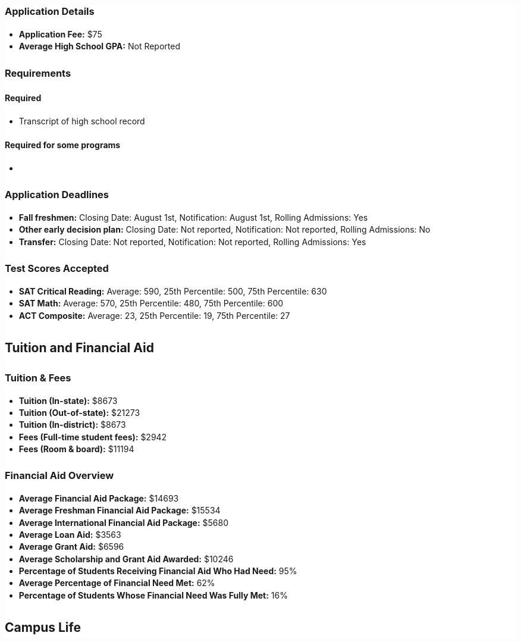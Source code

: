 ### Application Details

- **Application Fee:** $75
- **Average High School GPA:** Not Reported

### Requirements

#### Required

- Transcript of high school record

#### Required for some programs

-

### Application Deadlines

- **Fall freshmen:** Closing Date: August 1st, Notification: August 1st, Rolling Admissions: Yes
- **Other early decision plan:** Closing Date: Not reported, Notification: Not reported, Rolling Admissions: No
- **Transfer:** Closing Date: Not reported, Notification: Not reported, Rolling Admissions: Yes

### Test Scores Accepted

- **SAT Critical Reading:** Average: 590, 25th Percentile: 500, 75th Percentile: 630
- **SAT Math:** Average: 570, 25th Percentile: 480, 75th Percentile: 600
- **ACT Composite:** Average: 23, 25th Percentile: 19, 75th Percentile: 27

## Tuition and Financial Aid

### Tuition & Fees

- **Tuition (In-state):** $8673
- **Tuition (Out-of-state):** $21273
- **Tuition (In-district):** $8673
- **Fees (Full-time student fees):** $2942
- **Fees (Room & board):** $11194

### Financial Aid Overview

- **Average Financial Aid Package:** $14693
- **Average Freshman Financial Aid Package:** $15534
- **Average International Financial Aid Package:** $5680
- **Average Loan Aid:** $3563
- **Average Grant Aid:** $6596
- **Average Scholarship and Grant Aid Awarded:** $10246
- **Percentage of Students Receiving Financial Aid Who Had Need:** 95%
- **Average Percentage of Financial Need Met:** 62%
- **Percentage of Students Whose Financial Need Was Fully Met:** 16%

## Campus Life
